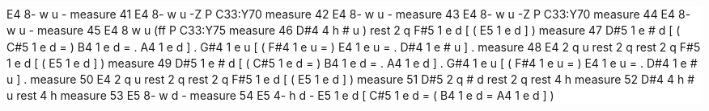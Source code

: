 E4     8-       w     u        -
measure 41
E4     8-       w     u        -Z
P    C33:Y70
measure 42
E4     8-       w     u        -
measure 43
E4     8-       w     u        -Z
P    C33:Y70
measure 44
E4     8-       w     u        -
measure 45
E4     8        w     u        (ff
P    C33:Y75
measure 46
D#4    4        h #   u        )
rest   2        q
F#5    1        e     d  [     (
E5     1        e     d  ]     )
measure 47
D#5    1        e #   d  [     (
C#5    1        e     d  =     )
B4     1        e     d  =      .
A4     1        e     d  ]      .
G#4    1        e     u  [     (
F#4    1        e     u  =     )
E4     1        e     u  =      .
D#4    1        e #   u  ]      .
measure 48
E4     2        q     u
rest   2        q
rest   2        q
F#5    1        e     d  [     (
E5     1        e     d  ]     )
measure 49
D#5    1        e #   d  [     (
C#5    1        e     d  =     )
B4     1        e     d  =      .
A4     1        e     d  ]      .
G#4    1        e     u  [     (
F#4    1        e     u  =     )
E4     1        e     u  =      .
D#4    1        e #   u  ]      .
measure 50
E4     2        q     u
rest   2        q
rest   2        q
F#5    1        e     d  [     (
E5     1        e     d  ]     )
measure 51
D#5    2        q #   d
rest   2        q
rest   4        h
measure 52
D#4    4        h #   u
rest   4        h
measure 53
E5     8-       w     d        -
measure 54
E5     4-       h     d        -
E5     1        e     d  [
C#5    1        e     d  =     (
B4     1        e     d  =
A4     1        e     d  ]     )